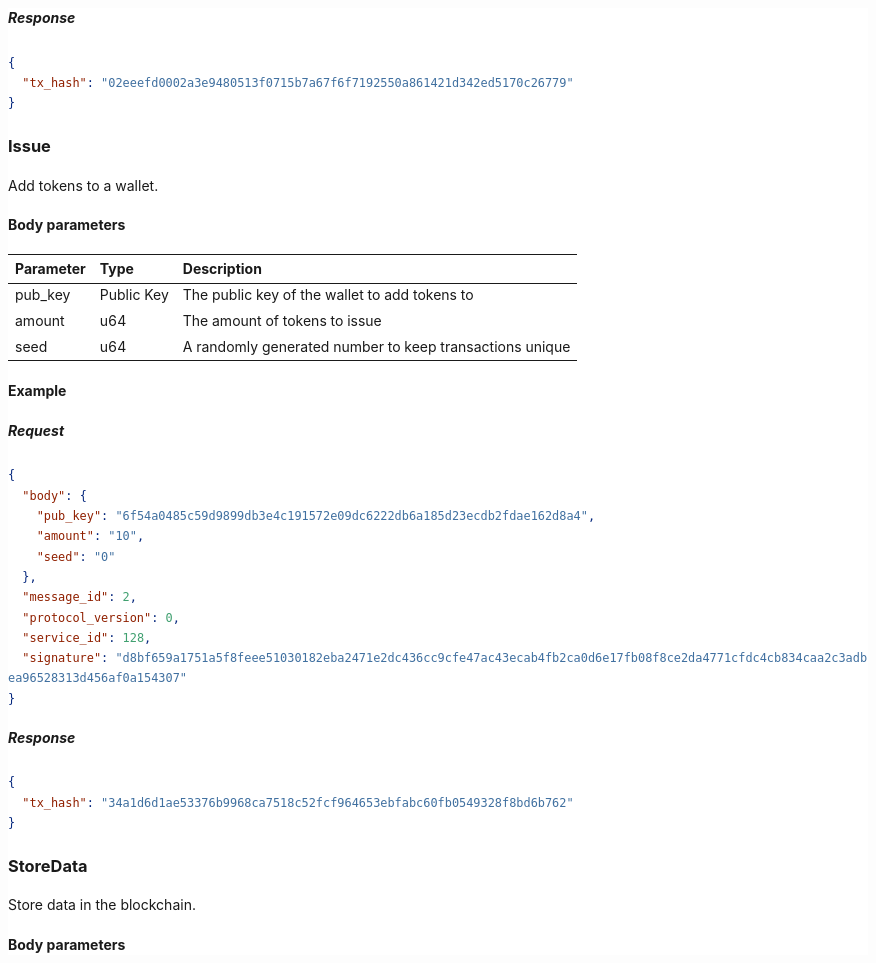 ##### Response

```json
{
  "tx_hash": "02eeefd0002a3e9480513f0715b7a67f6f7192550a861421d342ed5170c26779"
}
```

### Issue

Add tokens to a wallet.

#### Body parameters

| Parameter | Type       | Description                                             |
| :-------- | :--------- | :------------------------------------------------------ |
| pub_key   | Public Key | The public key of the wallet to add tokens to           |
| amount    | u64        | The amount of tokens to issue                           |
| seed      | u64        | A randomly generated number to keep transactions unique |

#### Example

##### Request

```json
{
  "body": {
    "pub_key": "6f54a0485c59d9899db3e4c191572e09dc6222db6a185d23ecdb2fdae162d8a4",
    "amount": "10",
    "seed": "0"
  },
  "message_id": 2,
  "protocol_version": 0,
  "service_id": 128,
  "signature": "d8bf659a1751a5f8feee51030182eba2471e2dc436cc9cfe47ac43ecab4fb2ca0d6e17fb08f8ce2da4771cfdc4cb834caa2c3adbea96528313d456af0a154307"
}
```

##### Response

```json
{
  "tx_hash": "34a1d6d1ae53376b9968ca7518c52fcf964653ebfabc60fb0549328f8bd6b762"
}
```

### StoreData

Store data in the blockchain.

#### Body parameters
